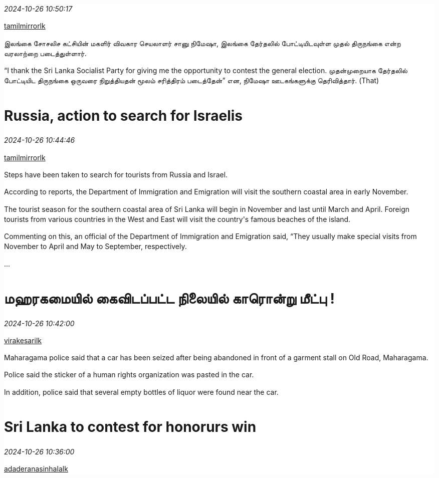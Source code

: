 *2024-10-26 10:50:17*

[tamilmirrorlk](https://www.tamilmirror.lk/செய்திகள்/இலங்கையில்-முதன்முறையாக-தேர்தலில்-போட்டியிடும்-திருநங்கை/175-346073)

இலங்கை சோசலிச கட்சியின் மகளிர் விவகார செயலாளர் சானு நிமேஷா, இலங்கை தேர்தலில் போட்டியிடவுள்ள முதல் திருநங்கை என்ற வரலாற்றை படைத்துள்ளார்.

“I thank the Sri Lanka Socialist Party for giving me the opportunity to contest the general election. முதன்முறையாக தேர்தலில் போட்டியிட திருநங்கை ஒருவரை நிறுத்தியதன் மூலம் சரித்திரம் படைத்தேன்” என, நிமேஷா ஊடகங்களுக்கு தெரிவித்தார். (That)



# Russia, action to search for Israelis

*2024-10-26 10:44:46*

[tamilmirrorlk](https://www.tamilmirror.lk/பிரசித்த-செய்தி/ரஷ்யா-இஸ்ரேலியர்களை-தேடுவதற்கு-நடவடிக்கை/150-346072)

Steps have been taken to search for tourists from Russia and Israel.

According to reports, the Department of Immigration and Emigration will visit the southern coastal area in early November.

The tourist season for the southern coastal area of ​​Sri Lanka will begin in November and last until March and April. Foreign tourists from various countries in the West and East will visit the country's famous beaches of the island.

Commenting on this, an official of the Department of Immigration and Emigration said, “They usually make special visits from November to April and May to September, respectively.

...



# மஹரகமையில் கைவிடப்பட்ட நிலையில் காரொன்று மீட்பு !

*2024-10-26 10:42:00*

[virakesarilk](https://www.virakesari.lk/article/197143)

Maharagama police said that a car has been seized after being abandoned in front of a garment stall on Old Road, Maharagama.

Police said the sticker of a human rights organization was pasted in the car.

In addition, police said that several empty bottles of liquor were found near the car.



# Sri Lanka to contest for honorurs win

*2024-10-26 10:36:00*

[adaderanasinhalalk](http://sinhala.adaderana.lk/news/202569)
